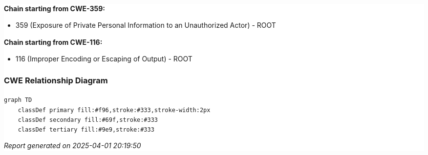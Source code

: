 **Chain starting from CWE-359:**
- 359 (Exposure of Private Personal Information to an Unauthorized Actor) - ROOT


**Chain starting from CWE-116:**
- 116 (Improper Encoding or Escaping of Output) - ROOT



### CWE Relationship Diagram

```mermaid
graph TD
    classDef primary fill:#f96,stroke:#333,stroke-width:2px
    classDef secondary fill:#69f,stroke:#333
    classDef tertiary fill:#9e9,stroke:#333
```



*Report generated on 2025-04-01 20:19:50*
